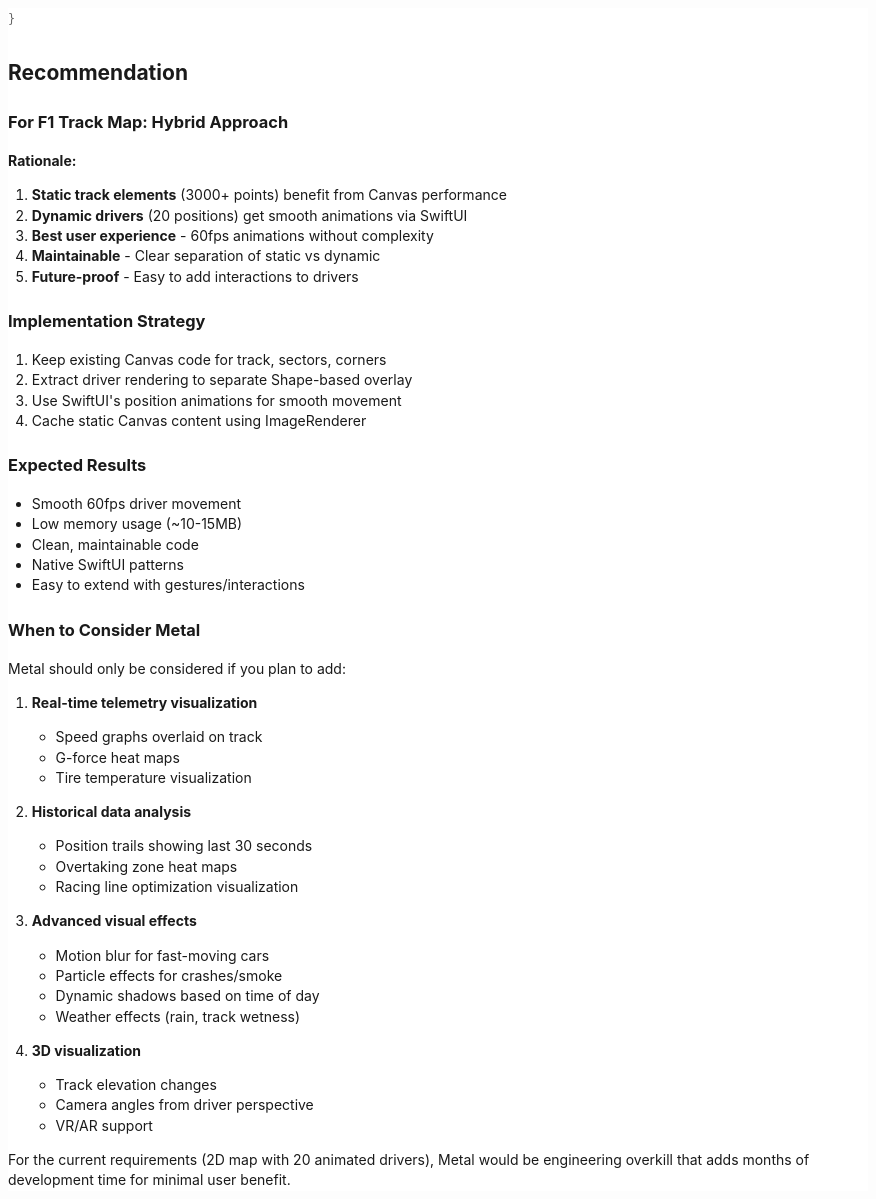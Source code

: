 ```swift
}
```

## Recommendation

### For F1 Track Map: **Hybrid Approach**

**Rationale:**
1. **Static track elements** (3000+ points) benefit from Canvas performance
2. **Dynamic drivers** (20 positions) get smooth animations via SwiftUI
3. **Best user experience** - 60fps animations without complexity
4. **Maintainable** - Clear separation of static vs dynamic
5. **Future-proof** - Easy to add interactions to drivers

### Implementation Strategy
1. Keep existing Canvas code for track, sectors, corners
2. Extract driver rendering to separate Shape-based overlay
3. Use SwiftUI's position animations for smooth movement
4. Cache static Canvas content using ImageRenderer

### Expected Results
- Smooth 60fps driver movement
- Low memory usage (~10-15MB)
- Clean, maintainable code
- Native SwiftUI patterns
- Easy to extend with gestures/interactions

### When to Consider Metal

Metal should only be considered if you plan to add:
1. **Real-time telemetry visualization**
   - Speed graphs overlaid on track
   - G-force heat maps
   - Tire temperature visualization
   
2. **Historical data analysis**
   - Position trails showing last 30 seconds
   - Overtaking zone heat maps
   - Racing line optimization visualization
   
3. **Advanced visual effects**
   - Motion blur for fast-moving cars
   - Particle effects for crashes/smoke
   - Dynamic shadows based on time of day
   - Weather effects (rain, track wetness)
   
4. **3D visualization**
   - Track elevation changes
   - Camera angles from driver perspective
   - VR/AR support

For the current requirements (2D map with 20 animated drivers), Metal would be engineering overkill that adds months of development time for minimal user benefit.
